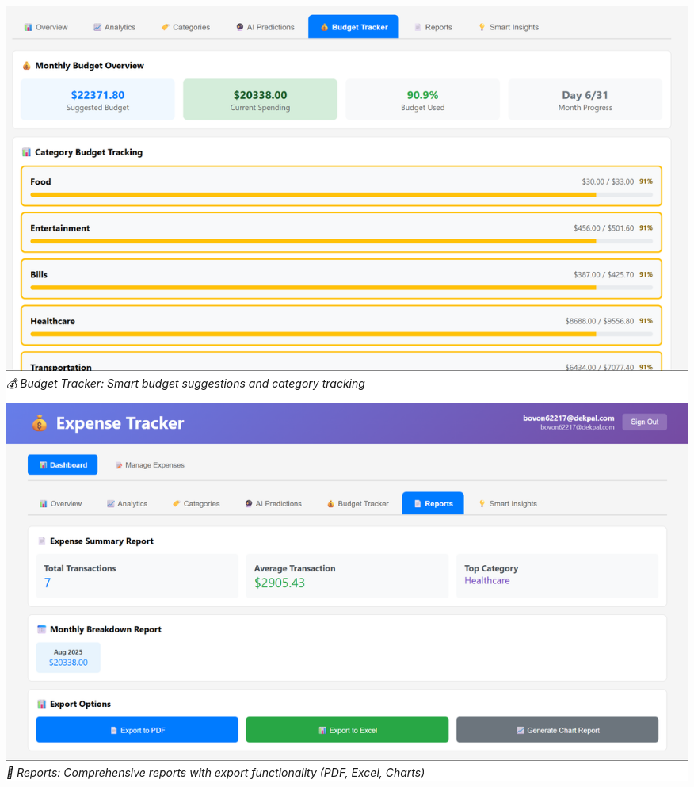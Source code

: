 ![Budget Tracker Tab](./screenshots/ui/budget-tracker-tab.png)
_💰 Budget Tracker: Smart budget suggestions and category tracking_

![Reports Tab](./screenshots/ui/reports-tab.png)
_📄 Reports: Comprehensive reports with export functionality (PDF, Excel, Charts)_
